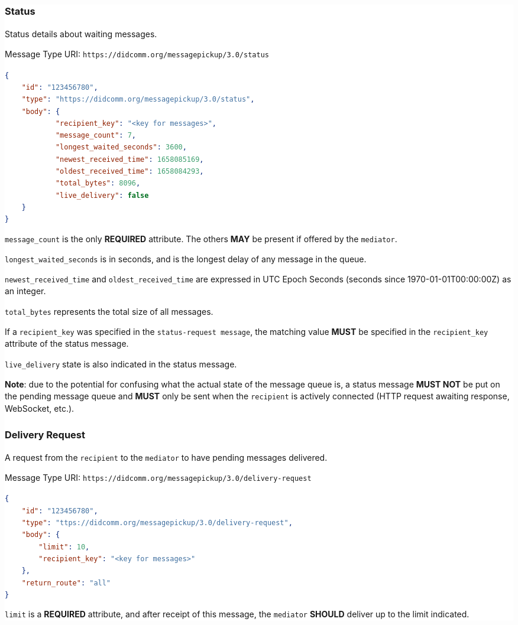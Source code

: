 ### Status
Status details about waiting messages.

Message Type URI: `https://didcomm.org/messagepickup/3.0/status`

```json
{
    "id": "123456780",
    "type": "https://didcomm.org/messagepickup/3.0/status",
    "body": {
            "recipient_key": "<key for messages>",
            "message_count": 7,
            "longest_waited_seconds": 3600,
            "newest_received_time": 1658085169,
            "oldest_received_time": 1658084293,
            "total_bytes": 8096,
            "live_delivery": false
    }
}
```
`message_count` is the only **REQUIRED** attribute. The others **MAY** be present if offered by the `mediator`.

`longest_waited_seconds` is in seconds, and is the longest delay of any message in the queue.

`newest_received_time` and `oldest_received_time` are expressed in UTC Epoch Seconds (seconds since 1970-01-01T00:00:00Z) as an integer.

`total_bytes` represents the total size of all messages.

If a `recipient_key` was specified in the `status-request message`, the matching value **MUST** be specified in the `recipient_key` attribute of the status message.

`live_delivery` state is also indicated in the status message.

**Note**: due to the potential for confusing what the actual state of the message queue is, a status message **MUST NOT** be put on the pending message queue and **MUST** only be sent when the `recipient` is actively connected (HTTP request awaiting response, WebSocket, etc.).


### Delivery Request
A request from the `recipient` to the `mediator` to have pending messages delivered.

Message Type URI: `https://didcomm.org/messagepickup/3.0/delivery-request`

```json
{
    "id": "123456780",
    "type": "ttps://didcomm.org/messagepickup/3.0/delivery-request",
    "body": {
        "limit": 10,
        "recipient_key": "<key for messages>"
    },
    "return_route": "all"
}
```
`limit` is a **REQUIRED** attribute, and after receipt of this message, the `mediator` **SHOULD** deliver up to the limit indicated.

